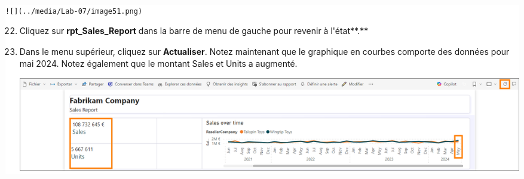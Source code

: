     ![](../media/Lab-07/image51.png)

22. Cliquez sur **rpt_Sales_Report** dans la barre de menu de gauche
    pour revenir à l'état**.**

23. Dans le menu supérieur, cliquez sur **Actualiser**. Notez maintenant
    que le graphique en courbes comporte des données pour mai 2024.
    Notez également que le montant Sales et Units a augmenté.

    ![](../media/Lab-07/image52.png)
